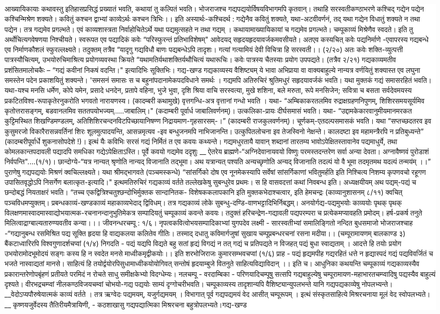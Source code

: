 आख्यायिकायाः कथावस्तु इतिहासप्रसिद्धं प्रख्यातं भवति, कथायां तु कल्पितं भवति। भोजराजश्च गद्यपद्ययोर्विषयविभागमपि कृतवान्। तथाहि सरस्वतीकण्ठाभरणे
कश्चिद् गद्येन पद्येन कश्चिन्मिश्रेण शक्यते। कवितुं कश्चन द्वाभ्यां काव्येऽर्थः कश्चन त्रिभिः।। इति
अस्यार्थः-कश्चिदर्थ : गद्येनैव कवितुं शक्यते, यथा-अटवीवर्णनं, तद् यथा गद्येन विधातुं शक्यते न तथा पद्येन। तत्र गद्यमेव प्रगल्भते। एवं काव्यशास्त्रता निर्वाहोचितेऽर्थे यथा पद्यमुत्सहते न तथा गद्यम् । कथायामाख्यायिकायां च गद्यमेव प्रगल्भते। चम्पूकाव्यं मिश्रेणैव स्वदते। इति तु अर्थोचित्यगवेषणया निश्चीयते। स्वरूपत एव पद्यादिकं कवेः “परिस्फुरन्तं प्रतिभाविशेषम्" आवेदयद् सहृदयहृदयावर्जकमवसीयते। अतएव कस्यचित् कवेः पद्यनिर्माणे -एवापरस्य गद्यबन्धे एव निर्माणकौशलं स्फुरल्लक्ष्यते। तदुक्तम् तत्रैव
“यादृगु गद्यविधौ बाणः पद्यबन्धेऽपि तादृशः।
गत्यां गत्यामियं देवी विचित्रा हि सरस्वती।। (२/२०) अतः कवेः शक्ति-व्युत्पत्ती पात्रस्यौचित्यम्, उभयोरुचिमाश्रित्य प्रयोगव्यवस्था क्रियते
“यथामतिर्यथाशक्तिर्यथौचित्यं यथारूचिः।
कवेः पात्रस्य चैतस्याः प्रयोग उपपद्यते। (तत्रैव २/२१) गद्यकाव्यमतीव प्रशंसितमालोचकैः – “गद्यं कवीनां निकषं वदन्ति।" इत्यादिभिः सूक्तिभिः।
गद्य-खण्ड
गद्यकाव्यस्य वैशिष्ट्यम्
ये भावा अभिप्राया वा वाक्यबाहुल्ये नान्यत्र वर्णयितुं शक्यास्त एव लघुना समस्तेन पदेन प्रकाशयितुं शक्यन्ते। 'समसनं समासः स च बहुनांपदानामेकपदविधाने समर्थः । गद्यमपि अतिरुचिरं श्रुतिमधुरं सहृदयावर्जकं भवति। यथा मुक्तकं गद्यं समासरहितं भवति। यथा-यश्च मनसि धर्मेण, कोपे यमेन, प्रसादे धनदेन, प्रतापे वहिना, भुजे भुवा, दृशि श्रिया वाचि सरस्वत्या, मुखे शशिना, बले मरुता, रूपे मनसिजेन; सवित्रा च बसता सर्वदेवमयस्य प्रकटितविश्व-रूपाकृतेरनुकरोति भगवतो नारायणस्य। (कादम्बरी कथामुखे)
वृत्तगन्धि-अत्र वृत्तानां गन्धो भवति । यथा- “अम्बिकाकरतलमिव रुद्राक्षग्रहणनिपुणम्, शिशिरसमयसूर्यमिव कृतोत्तरासङ्गम्, बडवानलमिव सततपयोभज्यम्.....जाबालिम्।" (कदाम्बरी पूर्वार्ध जाबालिवर्णनम्)।
उत्कलिका-प्रायः दीर्घसमासं भवति। यथा- “उद्दामकेकारवानुमीयमानमरकत कुट्टिमस्थित शिखण्डिमण्डलम्, अतिशिशिरचन्दनविटपिच्छायानिषण्ण निद्रायमाण-गृहसारसम्-।” (कादम्बरी राजकुलवर्णनम्)। चूर्णकम्-एतदल्पसमासकं भवति।
यथा
“सप्तच्छदतरव इव कुसुमरजो विकारैरासन्नवर्तिनां शिरः शूलमुत्पादयन्ति, आसन्नमृत्यव -इव बन्धुजनमपि नाभिजानन्ति। उत्कुपितलोचना इव तेजस्विनो नेक्षन्ते। कालदष्टा इव महामन्त्रैरपि न प्रतिबुध्यन्ते” (कादम्बरीपूर्वार्धे शुकनासोपदेशे !)। इत्थं यैः कविभिः सरसं गद्यं निर्मितं त एव कवयः कथ्यन्ते। गद्यमधुरतायै यावान् शब्दानां तारतम्य भावोऽपेक्षितस्तावानेव पद्यमाधुर्ये, तथा कोमलकान्तपदावली पद्यादपि समधिका गद्येऽपेक्षिताऽस्ति। पूर्वे कवयो गद्यमेव ददृशुः
__ ऐतरेय ब्राह्मणे-“अग्निदेवानायवयो विष्णुः परमस्तदन्तरेण सर्वा अन्या देवता। अग्नावैष्णवं पुरोडाशं निर्वपन्ति"....(१/१)।
छान्दोग्ये-“यत्र नान्यत् श्रृणोति नान्यद् विजानाति तद्भूमा। अथ यत्रान्यत् पश्यति अन्यच्छृणोति अन्यद् विजानाति तदल्पं यो वै भूमा तदमृतमथ यदल्पं तन्मय॑म् ।।”
पुराणेषु गद्यपद्ययोः मिश्रणं क्वचिल्लक्ष्यते। यथा श्रीमद्भागवते (पञ्चमस्कन्धे)
“सांसर्गिको दोष एव नूनमेकस्यापि सर्वेषां सांसर्गिकाणां भवितुमर्हति इति निश्चित्य निशम्य कृपणवचो रहूगण उपासितवृद्धोऽपि निसर्गेण बलात्कृत-इत्यादि।" इत्थमतिरुचिरं गद्यकाव्यं वर्तते तल्लेखकेषु सुबन्धुरेव प्रथमः। स हि वासवदत्तां कथां निवबन्ध इति।
अध्यक्षयीयम् अथ पद्यम्-पद्यं च छन्दोबद्धं नियताक्षरं भवति। “तच्च एकद्वित्रिश्चतुश्छन्दोभिर्मुक्तक सान्दानितक- विशेषककलापकानि इति मुक्तकभेदाश्चत्वार, इति हेमचन्द्रः
(काव्यानुशासनम् ८/११)
क्वचित् पञ्चविधमप्युक्तम्। प्रबन्धकाव्यं-खण्डकाव्यं महाकाव्यभेदाद् द्विविधम्। तत्र गद्यकाव्यं लोके सुबन्धु-दण्डि-वाणभट्टादिभिर्निबद्धम्। अनयोर्गद्य-पद्यमुभयोः काव्ययोः पृथक् पृथक् विलक्षणमास्वादमास्वाद्योभयात्मक-रचनानन्दानुभुतिमेकत्र सम्पादियतुं चम्पूकाव्यं कवन्ते कवयः। तदुक्तं हरिचन्द्रेण-गद्यावली पद्यपरम्परा च प्रत्येकमप्यावहति प्रमोदम्। हर्ष-प्रकर्ष तनुते मिलित्वाद्राग्बाल्यतारुण्यवतीव कन्या।।। जीवनन्धरचम्पू : १/६।
नृपत्वकवित्वोभयसम्पादिकाभ्यां युगपदेव लक्ष्मी - सारस्वतीभ्यां समालिङ्गितो नन्दित बुधसमाजो भोजराजश्चाह -“गद्यानुबन्ध रसमिश्रित पद्य सूक्ति हृदया हि वाद्यकलया कलितेव गीतिः।
तस्माद् दधातु कविमार्गजुषां सुखाय चम्पूप्रबन्धरचनां रसना मदीया।। (चम्पूरामायणम् बालकाण्ड ३)
बैंकटाध्वारिरपि विश्वगुणादर्शचप्वां (१/४) निगदति - पद्यं यद्यपि विद्यते बहु सतां हृद्यं विगद्यं न तत् गद्यं च प्रतिपद्यते न विजहत् पद्यं बुधा स्वाद्यताम् ।
आदत्ते हि तयोः प्रयोग उभयोरामोदभूमोदयं सङ्गः कस्य हि न स्वदेत मनसे माध्वीकमृद्वीकयोः।। इति शरभोजिराजः कुमारसम्भवचप्वां (१/६) प्राह - पद्यं हृद्यमपीह गद्यरहितं धत्ते न हृद्यास्पदं गद्यं पद्यविवर्जितं च भजते नास्वाद्यतां मानसे। साहित्यं हि तयोर्द्वयोरपिसुधामाध्वीकयोयोगिवत् सन्तोषं हृदयाम्बुजे वितनुते साहित्यविद्याविदान् ।। इति च।
आधुनिका कथयन्ति चम्पूकाव्यं गद्यकाव्यस्यैव प्रकारान्तरेणोपबृंहणं प्रतीयते परमिदं न रोचते साधु समीक्षकेभ्यो विदग्धेम्यः। नलचम्पू - वरदाम्बिका - परिणयादिचम्पूषु सत्सपि गद्यबाहुल्येषु चम्पूरामायण-महाभारतचम्प्वादिषु पद्यस्यैव बाहुल्यं दृश्यते। वीरभद्रचम्प्वां नीलकण्ठविजयचम्वां चोभयो-गद्य पद्ययोः साम्यं दृग्गोचरीभवति। चम्पूकाव्यस्य तादृशान्यपि वैशिष्ट्यान्युपलभन्ते यानि गद्यपद्यकाव्येषु नोपलभ्यन्ते। __वेदोऽप्यपौरुषेयात्मकं काव्यं वर्तते । तत्र ऋग्वेदः पद्यमयम्, यजुर्गद्यमयम् । विभागात् पूर्व गद्यपद्यमयं वेद आसीत् चम्पूरूपम् । इत्थं संस्कृतसाहित्ये मिश्ररचनाया मूलं वेद स्वोपलभ्यते। __ कृष्णयजुर्वेदस्य तैतिरीयमैत्रायिणी, - कठशाखासु गद्यपद्यात्मिका मिश्ररचना बहुत्रोपलभ्यते।गद्य-खण्ड